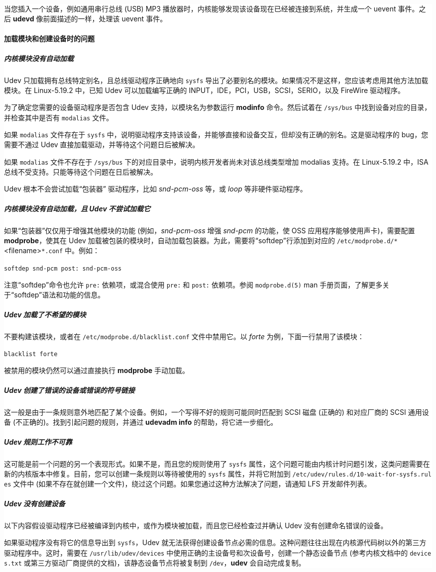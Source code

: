 当您插入一个设备，例如通用串行总线 (USB) MP3 播放器时，内核能够发现该设备现在已经被连接到系统，并生成一个 uevent 事件。之后 **udevd** 像前面描述的一样，处理该 uevent 事件。

#### 加载模块和创建设备时的问题 

##### 内核模块没有自动加载 

 Udev 只加载拥有总线特定别名，且总线驱动程序正确地向 `sysfs` 导出了必要别名的模块。如果情况不是这样，您应该考虑用其他方法加载模块。在 Linux-5.19.2 中，已知 Udev 可以加载编写正确的 INPUT，IDE，PCI，USB，SCSI，SERIO，以及 FireWire 驱动程序。 

 为了确定您需要的设备驱动程序是否包含 Udev 支持，以模块名为参数运行 **modinfo** 命令。然后试着在 `/sys/bus` 中找到设备对应的目录，并检查其中是否有 `modalias` 文件。 

 如果 `modalias` 文件存在于 `sysfs` 中，说明驱动程序支持该设备，并能够直接和设备交互，但却没有正确的别名。这是驱动程序的 bug，您需要不通过 Udev 直接加载驱动，并等待这个问题日后被解决。 

 如果 `modalias` 文件不存在于 `/sys/bus` 下的对应目录中，说明内核开发者尚未对该总线类型增加 modalias 支持。在 Linux-5.19.2 中，ISA 总线不受支持。只能等待这个问题在日后被解决。 

 Udev 根本不会尝试加载“包装器” 驱动程序，比如 *snd-pcm-oss* 等，或 *loop* 等非硬件驱动程序。 

##### 内核模块没有自动加载，且 Udev 不尝试加载它 

 如果“包装器”仅仅用于增强其他模块的功能 (例如，*snd-pcm-oss* 增强 *snd-pcm* 的功能，使 OSS 应用程序能够使用声卡)，需要配置 **modprobe**，使其在 Udev 加载被包装的模块时，自动加载包装器。为此，需要将“softdep”行添加到对应的 `/etc/modprobe.d/*`\<filename\>`*.conf` 中。例如： 

```
softdep snd-pcm post: snd-pcm-oss
```

 注意“softdep”命令也允许 `pre:` 依赖项，或混合使用 `pre:` 和 `post:` 依赖项。参阅 `modprobe.d(5)` man 手册页面，了解更多关于“softdep”语法和功能的信息。 

##### Udev 加载了不希望的模块 

 不要构建该模块，或者在 `/etc/modprobe.d/blacklist.conf` 文件中禁用它。以 *forte* 为例，下面一行禁用了该模块： 

```
blacklist forte
```

 被禁用的模块仍然可以通过直接执行 **modprobe** 手动加载。 

##### Udev 创建了错误的设备或错误的符号链接 

 这一般是由于一条规则意外地匹配了某个设备。例如，一个写得不好的规则可能同时匹配到 SCSI 磁盘 (正确的) 和对应厂商的 SCSI 通用设备 (不正确的)。找到引起问题的规则，并通过 **udevadm info** 的帮助，将它进一步细化。

##### Udev 规则工作不可靠 

这可能是前一个问题的另一个表现形式。如果不是，而且您的规则使用了 `sysfs` 属性，这个问题可能由内核计时问题引发，这类问题需要在新的内核版本中修复。目前，您可以创建一条规则以等待被使用的 `sysfs` 属性，并将它附加到 `/etc/udev/rules.d/10-wait-for-sysfs.rules` 文件中 (如果不存在就创建一个文件)，绕过这个问题。如果您通过这种方法解决了问题，请通知 LFS 开发邮件列表。 

##### Udev 没有创建设备 

 以下内容假设驱动程序已经被编译到内核中，或作为模块被加载，而且您已经检查过并确认 Udev 没有创建命名错误的设备。 

 如果驱动程序没有将它的信息导出到 `sysfs`，Udev 就无法获得创建设备节点必需的信息。这种问题往往出现在内核源代码树以外的第三方驱动程序中。这时，需要在 `/usr/lib/udev/devices` 中使用正确的主设备号和次设备号，创建一个静态设备节点 (参考内核文档中的 `devices.txt` 或第三方驱动厂商提供的文档)，该静态设备节点将被复制到 `/dev`，**udev** 会自动完成复制。 
